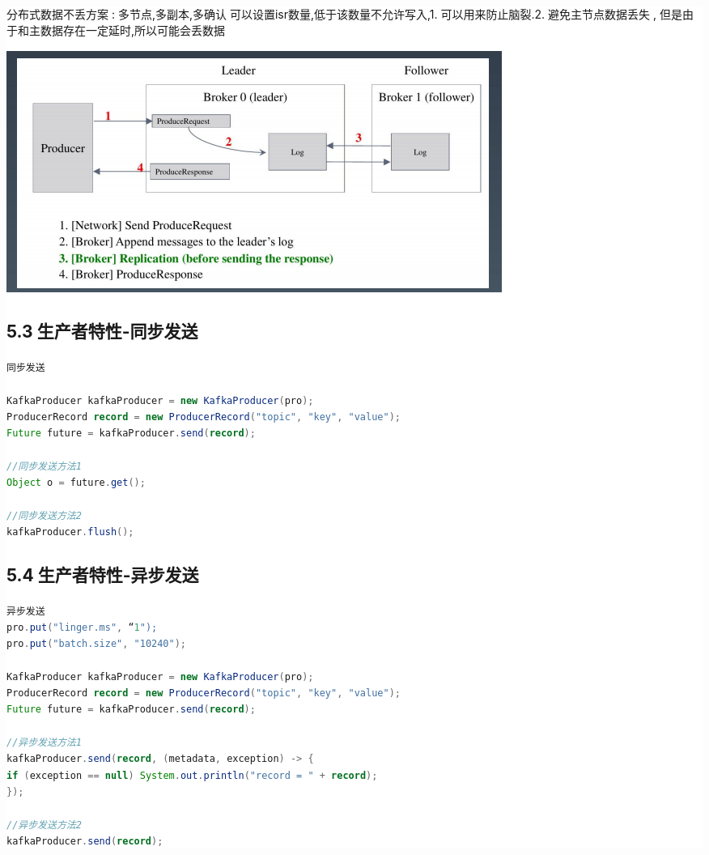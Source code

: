 分布式数据不丢方案 : 多节点,多副本,多确认
可以设置isr数量,低于该数量不允许写入,1. 可以用来防止脑裂.2. 避免主节点数据丢失 , 但是由于和主数据存在一定延时,所以可能会丢数据

![](../../resources/java/mq/11.png)

## 5.3 生产者特性-同步发送
```java
同步发送 

KafkaProducer kafkaProducer = new KafkaProducer(pro); 
ProducerRecord record = new ProducerRecord("topic", "key", "value"); 
Future future = kafkaProducer.send(record); 

//同步发送方法1 
Object o = future.get(); 

//同步发送方法2 
kafkaProducer.flush();
```

## 5.4 生产者特性-异步发送

```java
异步发送 
pro.put("linger.ms", “1"); 
pro.put("batch.size", "10240"); 

KafkaProducer kafkaProducer = new KafkaProducer(pro); 
ProducerRecord record = new ProducerRecord("topic", "key", "value"); 
Future future = kafkaProducer.send(record); 

//异步发送方法1 
kafkaProducer.send(record, (metadata, exception) -> { 
if (exception == null) System.out.println("record = " + record);
}); 

//异步发送方法2 
kafkaProducer.send(record);
```
